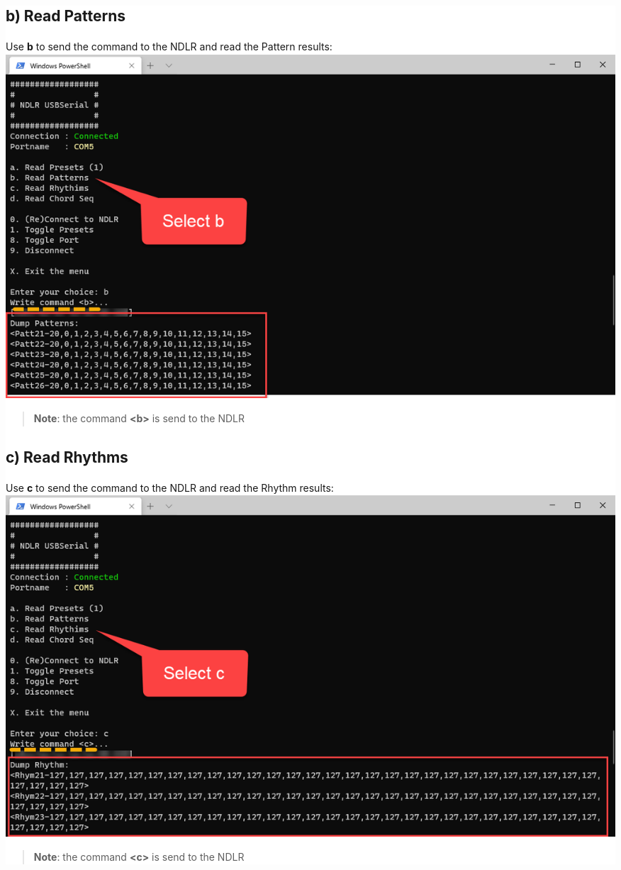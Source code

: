 
## b) Read Patterns
Use **b** to send the command to the NDLR and read the Pattern results:
![ndlr_usbserial_read_presets_b](images/ndlr_usbserial_read_presets_b.png)
> **Note**: the command **\<b\>** is send to the NDLR


## c) Read Rhythms
Use **c** to send the command to the NDLR and read the Rhythm results:
![ndlr_usbserial_read_presets_c](images/ndlr_usbserial_read_presets_c.png)
> **Note**: the command **\<c\>** is send to the NDLR
